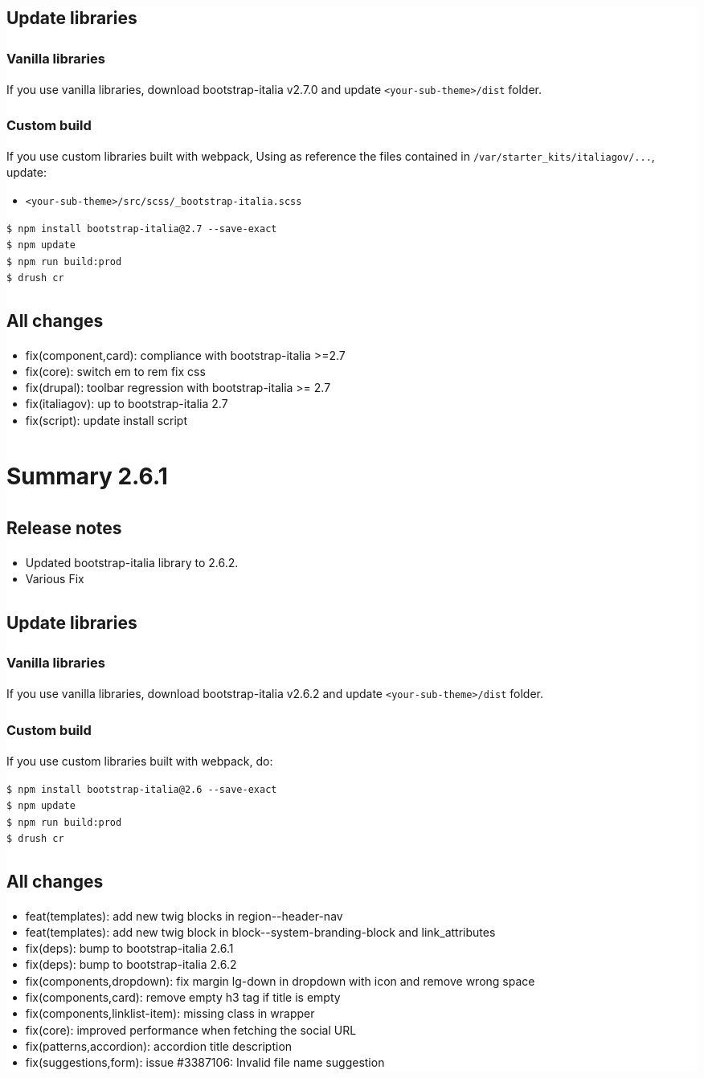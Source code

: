 ## Update libraries
### Vanilla libraries
If you use vanilla libraries, download bootstrap-italia v2.7.0
and update `<your-sub-theme>/dist` folder.

### Custom build
If you use custom libraries built with webpack,
Using as reference the files contained in `/var/starter_kits/italiagov/...`,
update:
- `<your-sub-theme>/src/scss/_bootstrap-italia.scss`

```shell
$ npm install bootstrap-italia@2.7 --save-exact
$ npm update
$ npm run build:prod
$ drush cr
```

## All changes
- fix(component,card): compliance with bootstrap-italia >=2.7
- fix(core): switch em to rem fix css
- fix(drupal): toolbar regression with bootstrap-italia >= 2.7
- fix(italiagov): up to bootstrap-italia 2.7
- fix(script): update install script

# Summary 2.6.1
## Release notes
- Updated bootstrap-italia library to 2.6.2.
- Various Fix

## Update libraries
### Vanilla libraries
If you use vanilla libraries, download bootstrap-italia v2.6.2
and update `<your-sub-theme>/dist` folder.

### Custom build
If you use custom libraries built with webpack, do:

```shell
$ npm install bootstrap-italia@2.6 --save-exact
$ npm update
$ npm run build:prod
$ drush cr
```

## All changes
- feat(templates): add new twig blocks in region--header-nav
- feat(templates): add new twig block in block--system-branding-block
  and link_attributes
- fix(deps): bump to bootstrap-italia 2.6.1
- fix(deps): bump to bootstrap-italia 2.6.2
- fix(components,dropdown): fix margin lg-down in dropdown with icon
  and remove wrong space
- fix(components,card): remove empty h3 tag if title is empty
- fix(components,linklist-item): missing class in wrapper
- fix(core): improved performance when fetching the social URL
- fix(patterns,accordion): accordion title description
- fix(suggestions,form): issue #3387106: Invalid file name suggestion